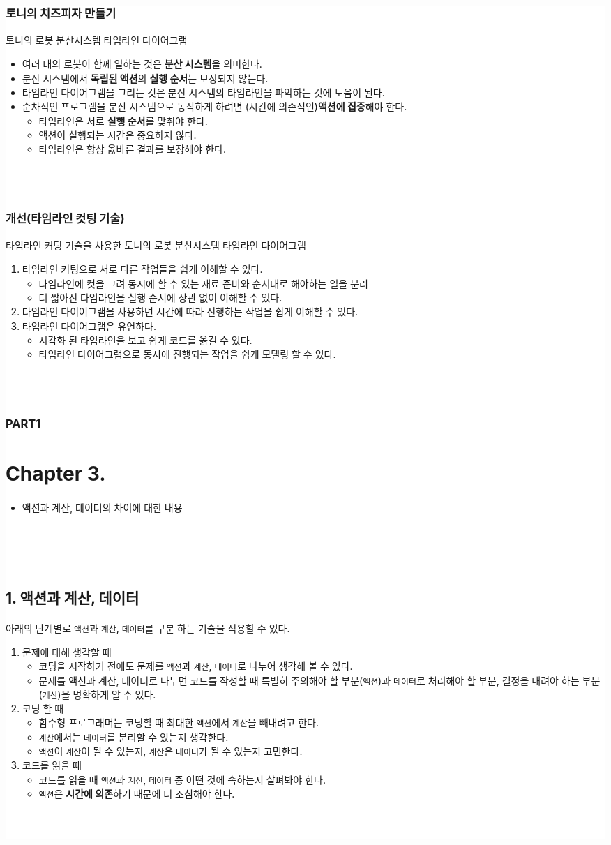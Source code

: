 ### 토니의 치즈피자 만들기

토니의 로봇 분산시스템 타임라인 다이어그램

- 여러 대의 로봇이 함께 일하는 것은 **분산 시스템**을 의미한다.
- 분산 시스템에서 **독립된 액션**의 **실행 순서**는 보장되지 않는다.
- 타임라인 다이어그램을 그리는 것은 분산 시스템의 타임라인을 파악하는 것에 도움이 된다.
- 순차적인 프로그램을 분산 시스템으로 동작하게 하려면 (시간에 의존적인)**액션에 집중**해야 한다.
    - 타임라인은 서로 **실행 순서**를 맞춰야 한다.
    - 액션이 실행되는 시간은 중요하지 않다.
    - 타임라인은 항상 옳바른 결과를 보장해야 한다.
<br/>
<br/>

### 개선(타임라인 컷팅 기술)


타임라인 커팅 기술을 사용한 토니의 로봇 분산시스템 타임라인 다이어그램

1. 타임라인 커팅으로 서로 다른 작업들을 쉽게 이해할 수 있다.
    - 타임라인에 컷을 그려 동시에 할 수 있는 재료 준비와 순서대로 해야하는 일을 분리
    - 더 짧아진 타임라인을 실행 순서에 상관 없이 이해할 수 있다.
2. 타임라인 다이어그램을 사용하면 시간에 따라 진행하는 작업을 쉽게 이해할 수 있다.
3. 타임라인 다이어그램은 유연하다.
    - 시각화 된 타임라인을 보고 쉽게 코드를 옮길 수 있다.
    - 타임라인 다이어그램으로 동시에 진행되는 작업을 쉽게 모델링 할 수 있다.
<br/>
<br/>

### PART1

# Chapter 3.

- 액션과 계산, 데이터의 차이에 대한 내용
<br/>
<br/>
<br/>

## 1. 액션과 계산, 데이터

아래의 단계별로 `액션`과 `계산`, `데이터`를 구분 하는 기술을 적용할 수 있다.

1. 문제에 대해 생각할 때
    - 코딩을 시작하기 전에도 문제를 `액션`과 `계산`, `데이터`로 나누어 생각해 볼 수 있다.
    - 문제를 액션과 계산, 데이터로 나누면 코드를 작성할 때 특별히 주의해야 할 부분(`액션`)과 `데이터`로 처리해야 할 부분, 결정을 내려야 하는 부분(`계산`)을 명확하게 알 수 있다.
2. 코딩 할 때
    - 함수형 프로그래머는 코딩할 때 최대한 `액션`에서 `계산`을 빼내려고 한다.
    - `계산`에서는 `데이터`를 분리할 수 있는지 생각한다.
    - `액션`이 `계산`이 될 수 있는지, `계산`은 `데이터`가 될 수 있는지 고민한다.
3. 코드를 읽을 때
    - 코드를 읽을 때 `액션`과 `계산`, `데이터` 중 어떤 것에 속하는지 살펴봐야 한다.
    - `액션`은 **시간에 의존**하기 때문에 더 조심해야 한다.
<br/>
<br/>

